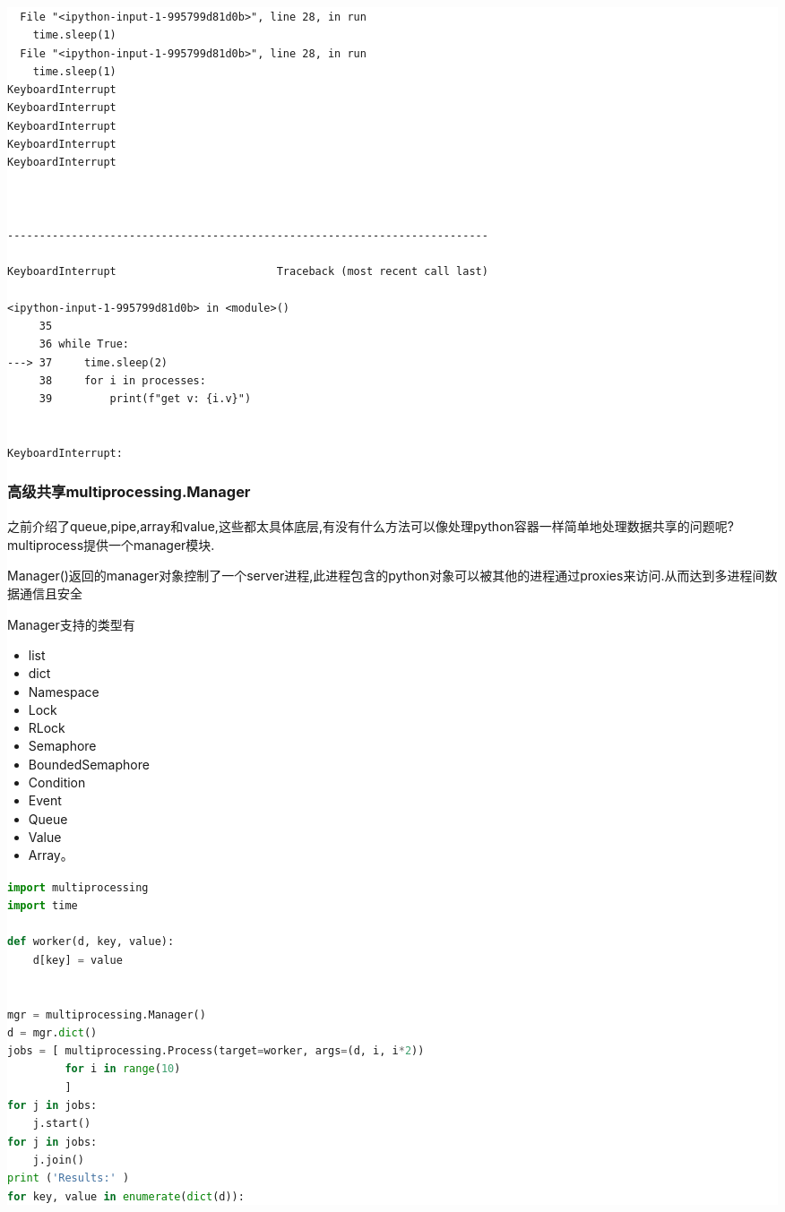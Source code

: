       File "<ipython-input-1-995799d81d0b>", line 28, in run
        time.sleep(1)
      File "<ipython-input-1-995799d81d0b>", line 28, in run
        time.sleep(1)
    KeyboardInterrupt
    KeyboardInterrupt
    KeyboardInterrupt
    KeyboardInterrupt
    KeyboardInterrupt



    ---------------------------------------------------------------------------

    KeyboardInterrupt                         Traceback (most recent call last)

    <ipython-input-1-995799d81d0b> in <module>()
         35 
         36 while True:
    ---> 37     time.sleep(2)
         38     for i in processes:
         39         print(f"get v: {i.v}")


    KeyboardInterrupt: 


### 高级共享multiprocessing.Manager

之前介绍了queue,pipe,array和value,这些都太具体底层,有没有什么方法可以像处理python容器一样简单地处理数据共享的问题呢?multiprocess提供一个manager模块.

Manager()返回的manager对象控制了一个server进程,此进程包含的python对象可以被其他的进程通过proxies来访问.从而达到多进程间数据通信且安全

Manager支持的类型有

+ list
+ dict
+ Namespace
+ Lock
+ RLock
+ Semaphore
+ BoundedSemaphore
+ Condition
+ Event
+ Queue
+ Value
+ Array。




```python
import multiprocessing
import time

def worker(d, key, value):
    d[key] = value


mgr = multiprocessing.Manager()
d = mgr.dict()
jobs = [ multiprocessing.Process(target=worker, args=(d, i, i*2))
         for i in range(10)
         ]
for j in jobs:
    j.start()
for j in jobs:
    j.join()
print ('Results:' )
for key, value in enumerate(dict(d)):
```